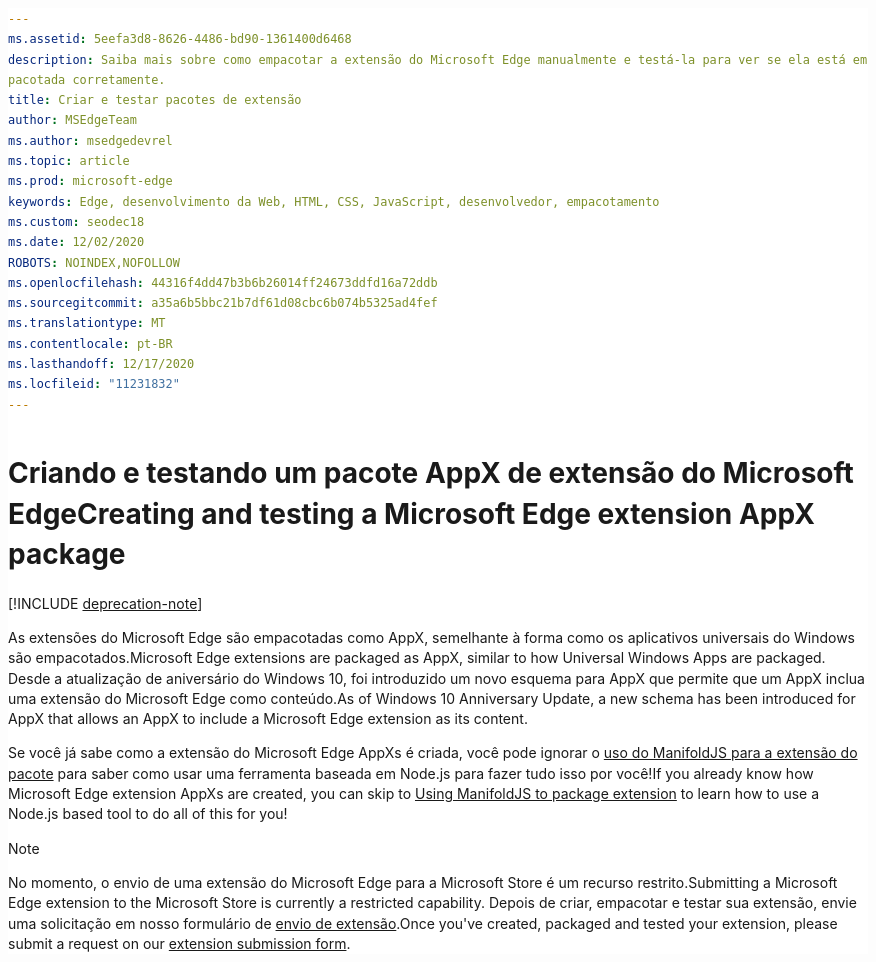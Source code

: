 ```yaml
---
ms.assetid: 5eefa3d8-8626-4486-bd90-1361400d6468
description: Saiba mais sobre como empacotar a extensão do Microsoft Edge manualmente e testá-la para ver se ela está empacotada corretamente.
title: Criar e testar pacotes de extensão
author: MSEdgeTeam
ms.author: msedgedevrel
ms.topic: article
ms.prod: microsoft-edge
keywords: Edge, desenvolvimento da Web, HTML, CSS, JavaScript, desenvolvedor, empacotamento
ms.custom: seodec18
ms.date: 12/02/2020
ROBOTS: NOINDEX,NOFOLLOW
ms.openlocfilehash: 44316f4dd47b3b6b26014ff24673ddfd16a72ddb
ms.sourcegitcommit: a35a6b5bbc21b7df61d08cbc6b074b5325ad4fef
ms.translationtype: MT
ms.contentlocale: pt-BR
ms.lasthandoff: 12/17/2020
ms.locfileid: "11231832"
---
```

# <span data-ttu-id="33dcb-104">Criando e testando um pacote AppX de extensão do Microsoft Edge</span><span class="sxs-lookup"><span data-stu-id="33dcb-104">Creating and testing a Microsoft Edge extension AppX package</span></span>  

[!INCLUDE [deprecation-note](../../includes/deprecation-note.md)]  

<span data-ttu-id="33dcb-105">As extensões do Microsoft Edge são empacotadas como AppX, semelhante à forma como os aplicativos universais do Windows são empacotados.</span><span class="sxs-lookup"><span data-stu-id="33dcb-105">Microsoft Edge extensions are packaged as AppX, similar to how Universal Windows Apps are packaged.</span></span> <span data-ttu-id="33dcb-106">Desde a atualização de aniversário do Windows 10, foi introduzido um novo esquema para AppX que permite que um AppX inclua uma extensão do Microsoft Edge como conteúdo.</span><span class="sxs-lookup"><span data-stu-id="33dcb-106">As of Windows 10 Anniversary Update, a new schema has been introduced for AppX that allows an AppX to include a Microsoft Edge extension as its content.</span></span>

<span data-ttu-id="33dcb-107">Se você já sabe como a extensão do Microsoft Edge AppXs é criada, você pode ignorar o [uso do ManifoldJS para a extensão do pacote](./using-manifoldjs-to-package-extensions.md) para saber como usar uma ferramenta baseada em Node.js para fazer tudo isso por você!</span><span class="sxs-lookup"><span data-stu-id="33dcb-107">If you already know how Microsoft Edge extension AppXs are created, you can skip to [Using ManifoldJS to package extension](./using-manifoldjs-to-package-extensions.md) to learn how to use a Node.js based tool to do all of this for you!</span></span>

> [!NOTE]
> <span data-ttu-id="33dcb-108">No momento, o envio de uma extensão do Microsoft Edge para a Microsoft Store é um recurso restrito.</span><span class="sxs-lookup"><span data-stu-id="33dcb-108">Submitting a Microsoft Edge extension to the Microsoft Store is currently a restricted capability.</span></span> <span data-ttu-id="33dcb-109">Depois de criar, empacotar e testar sua extensão, envie uma solicitação em nosso formulário de [envio de extensão](https://aka.ms/extension-request).</span><span class="sxs-lookup"><span data-stu-id="33dcb-109">Once you've created, packaged and tested your extension, please submit a request on our [extension submission form](https://aka.ms/extension-request).</span></span>
